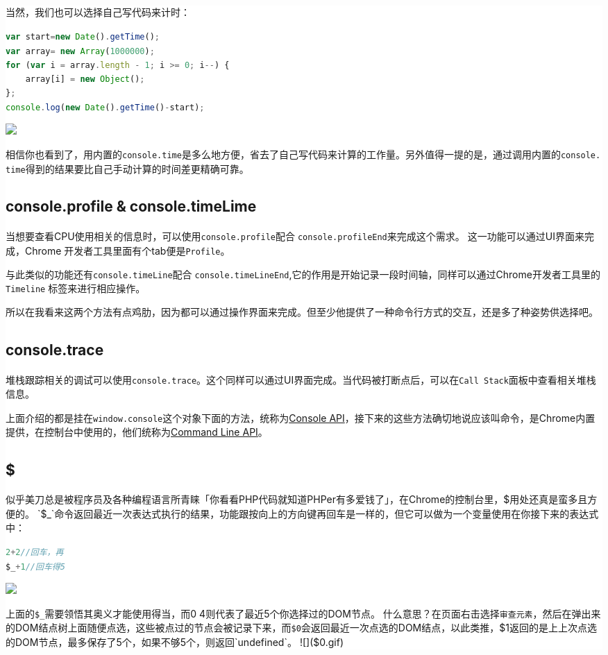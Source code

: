 当然，我们也可以选择自己写代码来计时：

```js
var start=new Date().getTime();
var array= new Array(1000000);
for (var i = array.length - 1; i >= 0; i--) {
    array[i] = new Object();
};
console.log(new Date().getTime()-start);
```

![](12.jpg)



相信你也看到了，用内置的`console.time`是多么地方便，省去了自己写代码来计算的工作量。另外值得一提的是，通过调用内置的`console.time`得到的结果要比自己手动计算的时间差更精确可靠。


console.profile & console.timeLime
---
当想要查看CPU使用相关的信息时，可以使用`console.profile`配合 `console.profileEnd`来完成这个需求。
这一功能可以通过UI界面来完成，Chrome 开发者工具里面有个tab便是`Profile`。

与此类似的功能还有`console.timeLine`配合 `console.timeLineEnd`,它的作用是开始记录一段时间轴，同样可以通过Chrome开发者工具里的`Timeline` 标签来进行相应操作。

所以在我看来这两个方法有点鸡肋，因为都可以通过操作界面来完成。但至少他提供了一种命令行方式的交互，还是多了种姿势供选择吧。



console.trace
---
堆栈跟踪相关的调试可以使用`console.trace`。这个同样可以通过UI界面完成。当代码被打断点后，可以在`Call Stack`面板中查看相关堆栈信息。


上面介绍的都是挂在`window.console`这个对象下面的方法，统称为[Console API](https://developer.chrome.com/devtools/docs/console-api)，接下来的这些方法确切地说应该叫命令，是Chrome内置提供，在控制台中使用的，他们统称为[Command Line API](https://developer.chrome.com/devtools/docs/commandline-api)。

$
---
似乎美刀总是被程序员及各种编程语言所青睐「你看看PHP代码就知道PHPer有多爱钱了」，在Chrome的控制台里，$用处还真是蛮多且方便的。
`$_`命令返回最近一次表达式执行的结果，功能跟按向上的方向键再回车是一样的，但它可以做为一个变量使用在你接下来的表达式中：
```js
2+2//回车，再
$_+1//回车得5
```

![](13.jpg)


上面的`$_`需要领悟其奥义才能使用得当，而$0~$4则代表了最近5个你选择过的DOM节点。
什么意思？在页面右击选择`审查元素`，然后在弹出来的DOM结点树上面随便点选，这些被点过的节点会被记录下来，而`$0`会返回最近一次点选的DOM结点，以此类推，$1返回的是上上次点选的DOM节点，最多保存了5个，如果不够5个，则返回`undefined`。
![]($0.gif)

